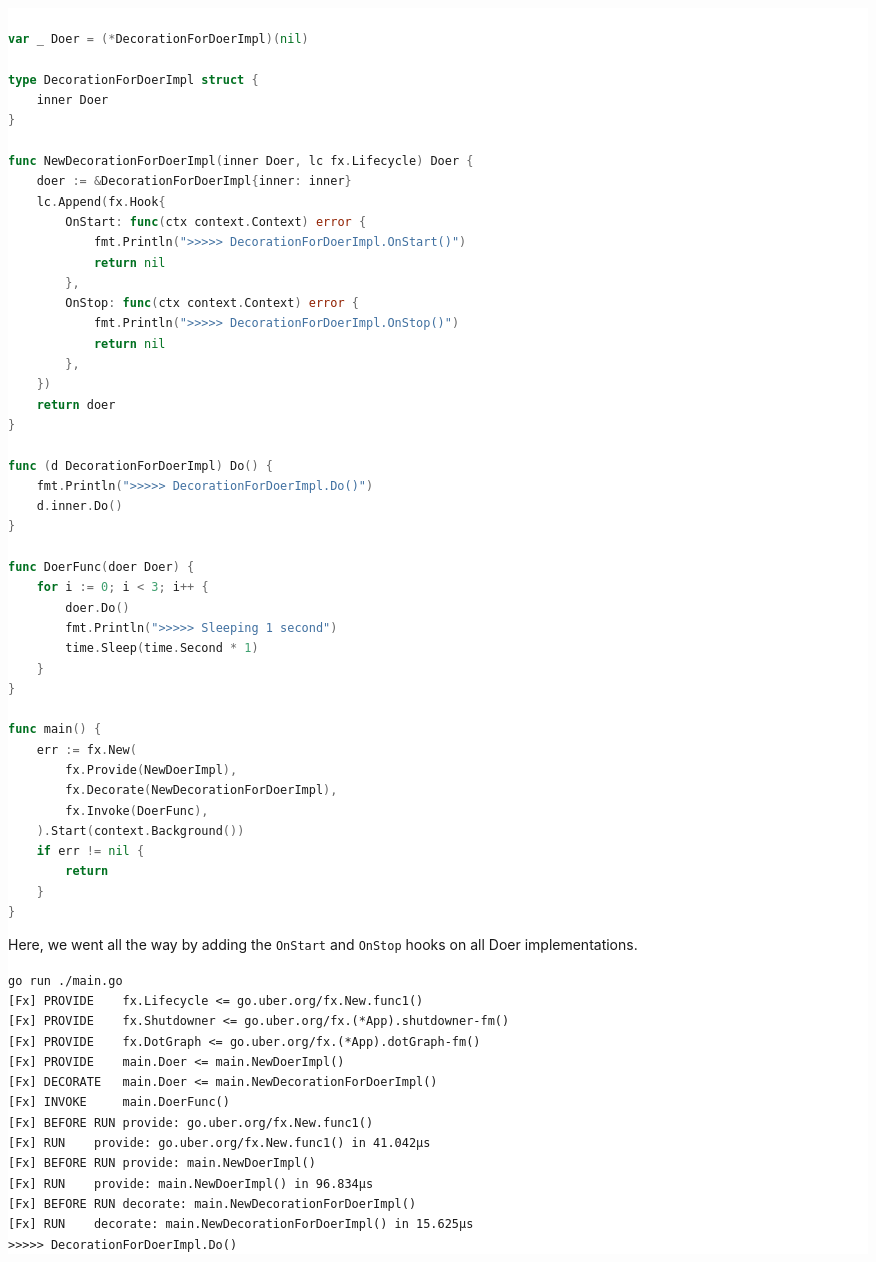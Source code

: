 ```go {linenos=inline hl_lines=["21-30","46-55"]}

var _ Doer = (*DecorationForDoerImpl)(nil)

type DecorationForDoerImpl struct {
	inner Doer
}

func NewDecorationForDoerImpl(inner Doer, lc fx.Lifecycle) Doer {
	doer := &DecorationForDoerImpl{inner: inner}
	lc.Append(fx.Hook{
		OnStart: func(ctx context.Context) error {
			fmt.Println(">>>>> DecorationForDoerImpl.OnStart()")
			return nil
		},
		OnStop: func(ctx context.Context) error {
			fmt.Println(">>>>> DecorationForDoerImpl.OnStop()")
			return nil
		},
	})
	return doer
}

func (d DecorationForDoerImpl) Do() {
	fmt.Println(">>>>> DecorationForDoerImpl.Do()")
	d.inner.Do()
}

func DoerFunc(doer Doer) {
	for i := 0; i < 3; i++ {
		doer.Do()
		fmt.Println(">>>>> Sleeping 1 second")
		time.Sleep(time.Second * 1)
	}
}

func main() {
	err := fx.New(
		fx.Provide(NewDoerImpl),
		fx.Decorate(NewDecorationForDoerImpl),
		fx.Invoke(DoerFunc),
	).Start(context.Background())
	if err != nil {
		return
	}
}
```

Here, we went all the way by adding the `OnStart` and `OnStop` hooks on all Doer implementations.

```
go run ./main.go
[Fx] PROVIDE	fx.Lifecycle <= go.uber.org/fx.New.func1()
[Fx] PROVIDE	fx.Shutdowner <= go.uber.org/fx.(*App).shutdowner-fm()
[Fx] PROVIDE	fx.DotGraph <= go.uber.org/fx.(*App).dotGraph-fm()
[Fx] PROVIDE	main.Doer <= main.NewDoerImpl()
[Fx] DECORATE	main.Doer <= main.NewDecorationForDoerImpl()
[Fx] INVOKE		main.DoerFunc()
[Fx] BEFORE RUN	provide: go.uber.org/fx.New.func1()
[Fx] RUN	provide: go.uber.org/fx.New.func1() in 41.042µs
[Fx] BEFORE RUN	provide: main.NewDoerImpl()
[Fx] RUN	provide: main.NewDoerImpl() in 96.834µs
[Fx] BEFORE RUN	decorate: main.NewDecorationForDoerImpl()
[Fx] RUN	decorate: main.NewDecorationForDoerImpl() in 15.625µs
>>>>> DecorationForDoerImpl.Do()
```

[^1]: [Symfony Dependency Injection Components](https://symfony.com/doc/current/components/dependency_injection.html)
[^2]: [Uber FX](https://uber-go.github.io/)